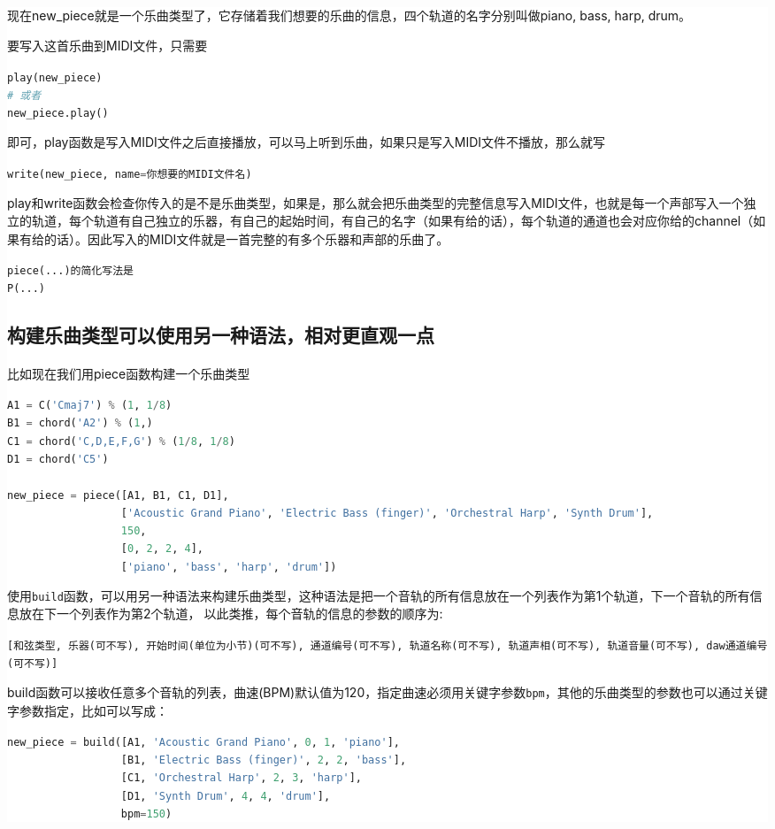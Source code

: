 现在new_piece就是一个乐曲类型了，它存储着我们想要的乐曲的信息，四个轨道的名字分别叫做piano, bass, harp, drum。

要写入这首乐曲到MIDI文件，只需要

```python
play(new_piece)
# 或者
new_piece.play()
```

即可，play函数是写入MIDI文件之后直接播放，可以马上听到乐曲，如果只是写入MIDI文件不播放，那么就写

```python
write(new_piece, name=你想要的MIDI文件名)
```

play和write函数会检查你传入的是不是乐曲类型，如果是，那么就会把乐曲类型的完整信息写入MIDI文件，也就是每一个声部写入一个独立的轨道，每个轨道有自己独立的乐器，有自己的起始时间，有自己的名字（如果有给的话），每个轨道的通道也会对应你给的channel（如果有给的话）。因此写入的MIDI文件就是一首完整的有多个乐器和声部的乐曲了。

```python
piece(...)的简化写法是
P(...)
```



## 构建乐曲类型可以使用另一种语法，相对更直观一点

比如现在我们用piece函数构建一个乐曲类型

```python
A1 = C('Cmaj7') % (1, 1/8)
B1 = chord('A2') % (1,)
C1 = chord('C,D,E,F,G') % (1/8, 1/8)
D1 = chord('C5')

new_piece = piece([A1, B1, C1, D1],
                  ['Acoustic Grand Piano', 'Electric Bass (finger)', 'Orchestral Harp', 'Synth Drum'],
                  150,
                  [0, 2, 2, 4],
                  ['piano', 'bass', 'harp', 'drum'])
```

使用`build`函数，可以用另一种语法来构建乐曲类型，这种语法是把一个音轨的所有信息放在一个列表作为第1个轨道，下一个音轨的所有信息放在下一个列表作为第2个轨道，
以此类推，每个音轨的信息的参数的顺序为:  

`[和弦类型, 乐器(可不写), 开始时间(单位为小节)(可不写), 通道编号(可不写), 轨道名称(可不写), 轨道声相(可不写), 轨道音量(可不写), daw通道编号(可不写)]`  

build函数可以接收任意多个音轨的列表，曲速(BPM)默认值为120，指定曲速必须用关键字参数`bpm`，其他的乐曲类型的参数也可以通过关键字参数指定，比如可以写成：

```python
new_piece = build([A1, 'Acoustic Grand Piano', 0, 1, 'piano'],
                  [B1, 'Electric Bass (finger)', 2, 2, 'bass'],
                  [C1, 'Orchestral Harp', 2, 3, 'harp'],
                  [D1, 'Synth Drum', 4, 4, 'drum'],
                  bpm=150)
```
